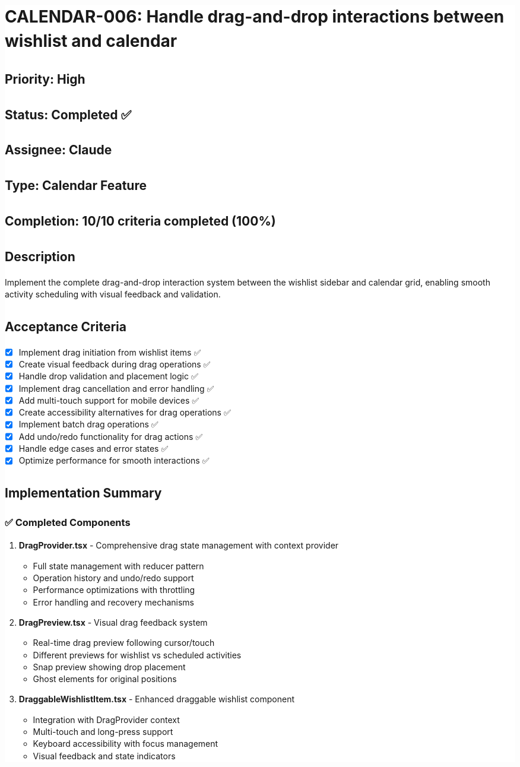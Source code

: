 # CALENDAR-006: Handle drag-and-drop interactions between wishlist and calendar

## Priority: High
## Status: Completed ✅
## Assignee: Claude
## Type: Calendar Feature
## Completion: 10/10 criteria completed (100%)

## Description
Implement the complete drag-and-drop interaction system between the wishlist sidebar and calendar grid, enabling smooth activity scheduling with visual feedback and validation.

## Acceptance Criteria
- [x] Implement drag initiation from wishlist items ✅
- [x] Create visual feedback during drag operations ✅
- [x] Handle drop validation and placement logic ✅
- [x] Implement drag cancellation and error handling ✅
- [x] Add multi-touch support for mobile devices ✅
- [x] Create accessibility alternatives for drag operations ✅
- [x] Implement batch drag operations ✅
- [x] Add undo/redo functionality for drag actions ✅
- [x] Handle edge cases and error states ✅
- [x] Optimize performance for smooth interactions ✅

## Implementation Summary

### ✅ Completed Components

1. **DragProvider.tsx** - Comprehensive drag state management with context provider
   - Full state management with reducer pattern
   - Operation history and undo/redo support
   - Performance optimizations with throttling
   - Error handling and recovery mechanisms

2. **DragPreview.tsx** - Visual drag feedback system
   - Real-time drag preview following cursor/touch
   - Different previews for wishlist vs scheduled activities
   - Snap preview showing drop placement
   - Ghost elements for original positions

3. **DraggableWishlistItem.tsx** - Enhanced draggable wishlist component
   - Integration with DragProvider context
   - Multi-touch and long-press support
   - Keyboard accessibility with focus management
   - Visual feedback and state indicators
